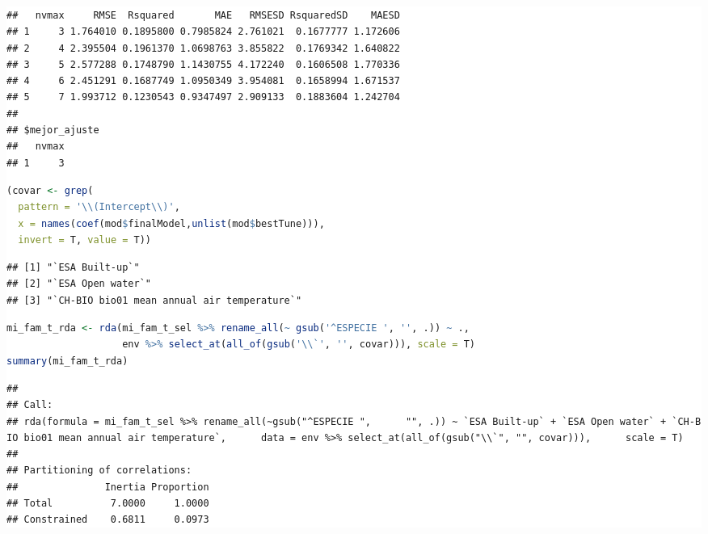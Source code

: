     ##   nvmax     RMSE  Rsquared       MAE   RMSESD RsquaredSD    MAESD
    ## 1     3 1.764010 0.1895800 0.7985824 2.761021  0.1677777 1.172606
    ## 2     4 2.395504 0.1961370 1.0698763 3.855822  0.1769342 1.640822
    ## 3     5 2.577288 0.1748790 1.1430755 4.172240  0.1606508 1.770336
    ## 4     6 2.451291 0.1687749 1.0950349 3.954081  0.1658994 1.671537
    ## 5     7 1.993712 0.1230543 0.9347497 2.909133  0.1883604 1.242704
    ## 
    ## $mejor_ajuste
    ##   nvmax
    ## 1     3

``` r
(covar <- grep(
  pattern = '\\(Intercept\\)',
  x = names(coef(mod$finalModel,unlist(mod$bestTune))),
  invert = T, value = T))
```

    ## [1] "`ESA Built-up`"                            
    ## [2] "`ESA Open water`"                          
    ## [3] "`CH-BIO bio01 mean annual air temperature`"

``` r
mi_fam_t_rda <- rda(mi_fam_t_sel %>% rename_all(~ gsub('^ESPECIE ', '', .)) ~ .,
                    env %>% select_at(all_of(gsub('\\`', '', covar))), scale = T)
summary(mi_fam_t_rda)
```

    ## 
    ## Call:
    ## rda(formula = mi_fam_t_sel %>% rename_all(~gsub("^ESPECIE ",      "", .)) ~ `ESA Built-up` + `ESA Open water` + `CH-BIO bio01 mean annual air temperature`,      data = env %>% select_at(all_of(gsub("\\`", "", covar))),      scale = T) 
    ## 
    ## Partitioning of correlations:
    ##               Inertia Proportion
    ## Total          7.0000     1.0000
    ## Constrained    0.6811     0.0973